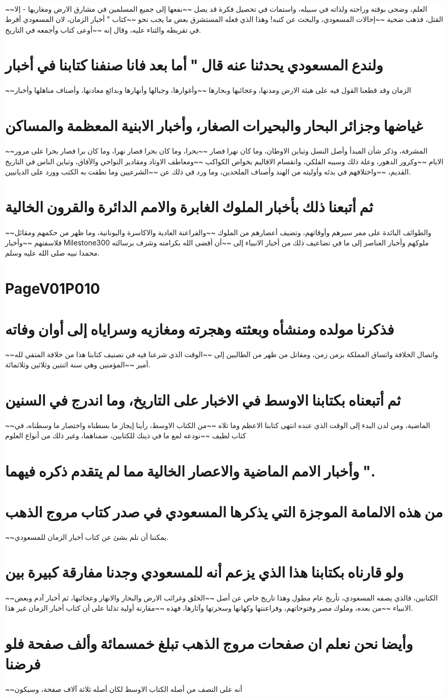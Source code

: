 ~~العلم، وضحى بوقته وراحته ولذاته في سبيله، واستمات في تحصيل فكرة قد يصل
~~نفعها إلى جميع المسلمين في مشارق الارض ومغاربها - إلا القتل، فذهب ضحية
~~إحالات المسعودي، والبحث عن كتبه! وهذا الذي فعله المستشرق بعض ما يجب نحو
~~كتاب " أخبار الزمان، لان المسعودي أفرط في تقريظه والثناء عليه، وقال إنه
~~أوعى كتاب وأجمعه في التاريخ.
# ولندع المسعودي يحدثنا عنه قال " أما بعد فانا صنفنا كتابنا في أخبار
~~الزمان وقد قطعنا القول فيه على هيئة الارض ومدنها، وعجائبها وبحارها
~~وأغوارها، وجبالها وأنهارها وبدائع معادنها، وأصناف مناهلها وأخبار
# غياضها وجزائر البحار والبحيرات الصغار، وأخبار الابنية المعظمة والمساكن
~~المشرفة، وذكر شأن المبدأ وأصل النسل وتباين الاوطان، وما كان نهرا فصار
~~بحرا، وما كان بحرا فصار نهرا، وما كان برا فصار بحرا على مرور الايام
~~وكرور الدهور، وعلة ذلك وسببه الفلكي، وانقسام الاقاليم بخواص الكواكب
~~ومعاطف الاوتاد ومقادير النواحي والآفاق، وتباين الناس في التاريخ القديم،
~~واختلافهم في بدئه وأوليته من الهند وأصناف الملحدين، وما ورد في ذلك عن
~~الشرعيين وما نطقت به الكتب وورد على الديانيين.
# ثم أتبعنا ذلك بأخبار الملوك الغابرة والامم الدائرة والقرون الخالية
~~والطوائف البائدة على ممر سيرهم وأوقاتهم، وتضيف أعصارهم من الملوك
~~والفراعنة العادية والاكاسرة واليونانية، وما ظهر من حكمهم ومقائل فلاسفتهم
~~وأخبار Milestone300 ملوكهم وأخبار العناصر إلى ما في تضاعيف ذلك من أخبار الانبياء إلى
~~أن أفضى الله بكرامته وشرف برسالته محمدا نبيه صلى الله عليه وسلم.
# PageV01P010
# فذكرنا مولده ومنشأه وبعثته وهجرته ومغازيه وسراياه إلى أوان وفاته
~~واتصال الخلافة واتساق المملكة بزمن زمن، ومقاتل من ظهر من الطالبين إلى
~~الوقت الذي شرعنا فيه في تصنيف كتابنا هذا من خلافة المتقي لله أمير
~~المؤمنين وهي سنة اثنتين وثلاثين وثلاثمائة.
# ثم أتبعناه بكتابنا الاوسط في الاخبار على التاريخ، وما اندرج في السنين
~~الماضية، ومن لدن البدء إلى الوقت الذي عنده انتهى كتابنا الاعظم وما تلاه
~~من الكتاب الاوسط، رأينا إيجاز ما بسطناه واختصار ما وسطناه، في كتاب لطيف
~~نودعه لمع ما في ذينك للكتابين، ضمناهما، وغير ذلك من أنواع العلوم
# وأخبار الامم الماضية والاعصار الخالية مما لم يتقدم ذكره فيهما ".
# من هذه الالمامة الموجزة التي يذكرها المسعودي في صدر كتاب مروج الذهب
~~يمكننا أن نلم بشئ عن كتاب أخبار الزمان للمسعودي.
# ولو قارناه بكتابنا هذا الذي يزعم أنه للمسعودي وجدنا مفارقة كبيرة بين
~~الكتابين، فالذي يصفه المسعودي، تأريخ عام مطول وهذا تاريخ خاص عن أصل
~~الخلق وغرائب الارض والبحار والانهار وعجائبها، ثم أخبار آدم وبعض الانبياء
~~من بعده، وملوك مصر وفتوحاتهم، وفراعنتها وكهانها وسحرتها وآثارها، فهذه
~~مقارنة أولية تذلنا على أن كتاب أخبار الزمان غير هذا.
# وأيضا نحن نعلم ان صفحات مروج الذهب تبلغ خمسمائة وألف صفحة فلو فرضنا
~~أنه على النصف من أصله الكتاب الاوسط لكان أصله ثلاثة آلاف صفحة، وسيكون